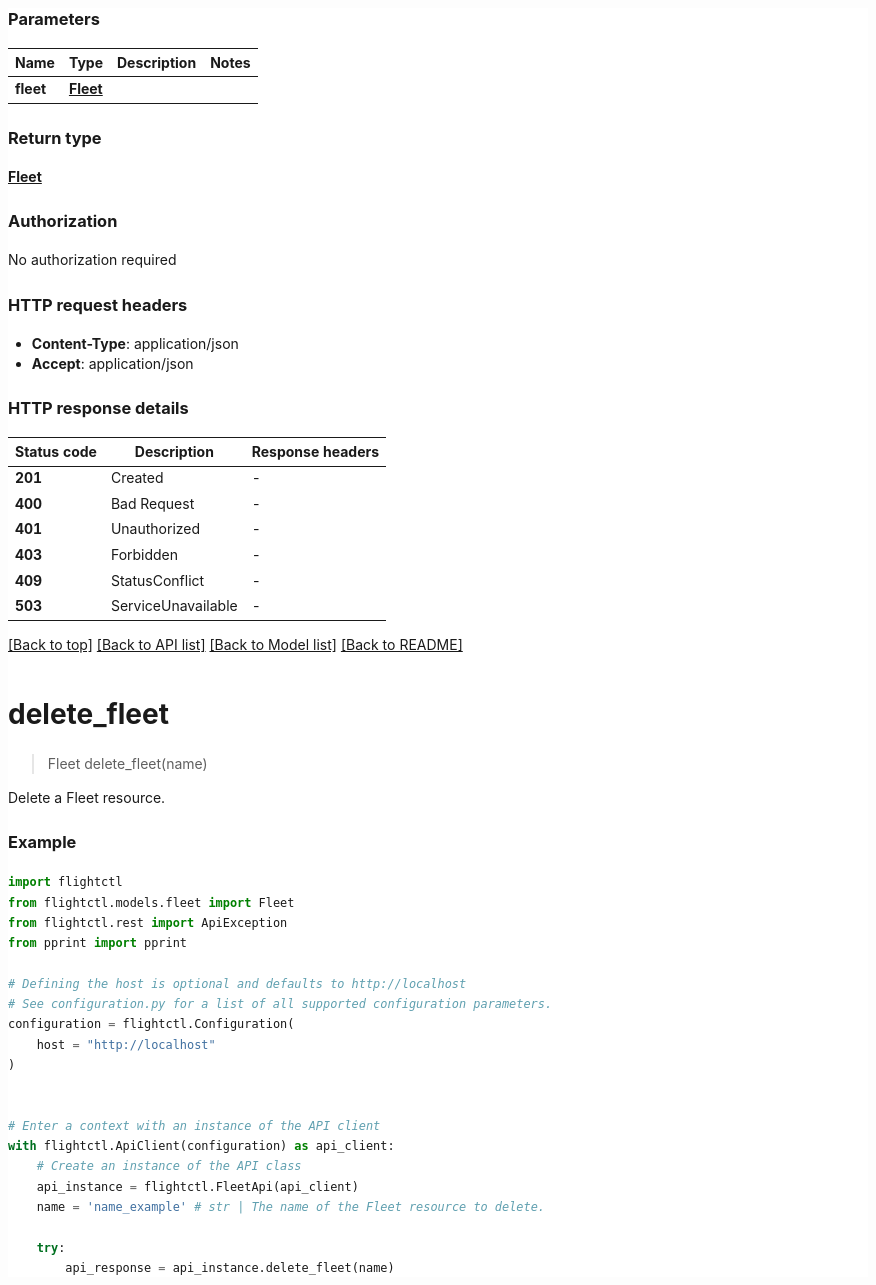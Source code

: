 

### Parameters


Name | Type | Description  | Notes
------------- | ------------- | ------------- | -------------
 **fleet** | [**Fleet**](Fleet.md)|  | 

### Return type

[**Fleet**](Fleet.md)

### Authorization

No authorization required

### HTTP request headers

 - **Content-Type**: application/json
 - **Accept**: application/json

### HTTP response details

| Status code | Description | Response headers |
|-------------|-------------|------------------|
**201** | Created |  -  |
**400** | Bad Request |  -  |
**401** | Unauthorized |  -  |
**403** | Forbidden |  -  |
**409** | StatusConflict |  -  |
**503** | ServiceUnavailable |  -  |

[[Back to top]](#) [[Back to API list]](../README.md#documentation-for-api-endpoints) [[Back to Model list]](../README.md#documentation-for-models) [[Back to README]](../README.md)

# **delete_fleet**
> Fleet delete_fleet(name)



Delete a Fleet resource.

### Example


```python
import flightctl
from flightctl.models.fleet import Fleet
from flightctl.rest import ApiException
from pprint import pprint

# Defining the host is optional and defaults to http://localhost
# See configuration.py for a list of all supported configuration parameters.
configuration = flightctl.Configuration(
    host = "http://localhost"
)


# Enter a context with an instance of the API client
with flightctl.ApiClient(configuration) as api_client:
    # Create an instance of the API class
    api_instance = flightctl.FleetApi(api_client)
    name = 'name_example' # str | The name of the Fleet resource to delete.

    try:
        api_response = api_instance.delete_fleet(name)
```